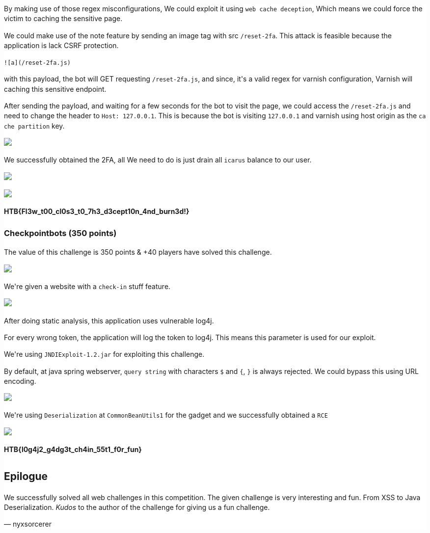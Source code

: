 ```
```

By making use of those regex misconfigurations, We could exploit it using `web cache deception`, Which means we could force the victim to caching the sensitive page.

We could make use of the note feature by sending an image tag with src `/reset-2fa`. This attack is feasible because the application is lack CSRF protection.

```
![a](/reset-2fa.js)
```

with this payload, the bot will GET requesting `/reset-2fa.js`, and since, it's a valid regex for varnish configuration, Varnish will caching this sensitive endpoint.

After sending the payload, and waiting for a few seconds for the bot to visit the page, we could access the `/reset-2fa.js` and need to change the header to `Host: 127.0.0.1`. This is because the bot is visiting `127.0.0.1` and varnish using host origin as the `cache partition` key.

![](genesisr-3.png)

We successfully obtained the 2FA, all We need to do is just drain all `icarus` balance to our user.

![](genesisr-4.png)

![](genesisr-5.png)

**HTB{Fl3w_t00_cl0s3_t0_7h3_d3cept10n_4nd_burn3d!}**


### Checkpointbots (350 points)

The value of this challenge is 350 points & +40 players have solved this challenge.

![](check-1.png)

We're given a website with a `check-in` stuff feature.

![](check-2.png)

After doing static analysis, this application uses vulnerable log4j.

For every wrong token, the application will log the token to log4j. This means this parameter is used for our exploit.

We're using `JNDIExploit-1.2.jar` for exploiting this challenge.

By default, at java spring webserver, `query string` with characters `$` and `{`, `}` is always rejected. We could bypass this using URL encoding.

![](check-3.png)

We're using `Deserialization` at `CommonBeanUtils1` for the gadget and we successfully obtained a `RCE`

![](check-4.png)

**HTB{l0g4j2_g4dg3t_ch4in_55t1_f0r_fun}**

## Epilogue

We successfully solved all web challenges in this competition. The given challenge is very interesting and fun. From XSS to Java Deserialization. _Kudos_ to the author of the challenge for giving us a fun challenge.


— nyxsorcerer
